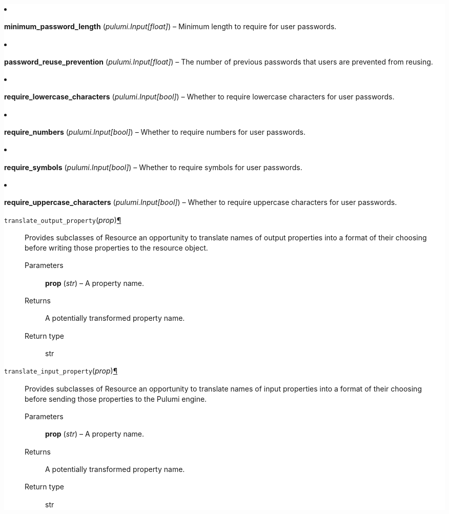 <li><p><strong>minimum_password_length</strong> (<em>pulumi.Input</em><em>[</em><em>float</em><em>]</em>) – Minimum length to require for user passwords.</p></li>
<li><p><strong>password_reuse_prevention</strong> (<em>pulumi.Input</em><em>[</em><em>float</em><em>]</em>) – The number of previous passwords that users are prevented from reusing.</p></li>
<li><p><strong>require_lowercase_characters</strong> (<em>pulumi.Input</em><em>[</em><em>bool</em><em>]</em>) – Whether to require lowercase characters for user passwords.</p></li>
<li><p><strong>require_numbers</strong> (<em>pulumi.Input</em><em>[</em><em>bool</em><em>]</em>) – Whether to require numbers for user passwords.</p></li>
<li><p><strong>require_symbols</strong> (<em>pulumi.Input</em><em>[</em><em>bool</em><em>]</em>) – Whether to require symbols for user passwords.</p></li>
<li><p><strong>require_uppercase_characters</strong> (<em>pulumi.Input</em><em>[</em><em>bool</em><em>]</em>) – Whether to require uppercase characters for user passwords.</p></li>
</ul>
</dd>
</dl>
</dd></dl>

<dl class="method">
<dt id="pulumi_aws.iam.AccountPasswordPolicy.translate_output_property">
<code class="sig-name descname">translate_output_property</code><span class="sig-paren">(</span><em class="sig-param">prop</em><span class="sig-paren">)</span><a class="headerlink" href="#pulumi_aws.iam.AccountPasswordPolicy.translate_output_property" title="Permalink to this definition">¶</a></dt>
<dd><p>Provides subclasses of Resource an opportunity to translate names of output properties
into a format of their choosing before writing those properties to the resource object.</p>
<dl class="field-list simple">
<dt class="field-odd">Parameters</dt>
<dd class="field-odd"><p><strong>prop</strong> (<em>str</em>) – A property name.</p>
</dd>
<dt class="field-even">Returns</dt>
<dd class="field-even"><p>A potentially transformed property name.</p>
</dd>
<dt class="field-odd">Return type</dt>
<dd class="field-odd"><p>str</p>
</dd>
</dl>
</dd></dl>

<dl class="method">
<dt id="pulumi_aws.iam.AccountPasswordPolicy.translate_input_property">
<code class="sig-name descname">translate_input_property</code><span class="sig-paren">(</span><em class="sig-param">prop</em><span class="sig-paren">)</span><a class="headerlink" href="#pulumi_aws.iam.AccountPasswordPolicy.translate_input_property" title="Permalink to this definition">¶</a></dt>
<dd><p>Provides subclasses of Resource an opportunity to translate names of input properties into
a format of their choosing before sending those properties to the Pulumi engine.</p>
<dl class="field-list simple">
<dt class="field-odd">Parameters</dt>
<dd class="field-odd"><p><strong>prop</strong> (<em>str</em>) – A property name.</p>
</dd>
<dt class="field-even">Returns</dt>
<dd class="field-even"><p>A potentially transformed property name.</p>
</dd>
<dt class="field-odd">Return type</dt>
<dd class="field-odd"><p>str</p>
</dd>
</dl>
</dd></dl>
